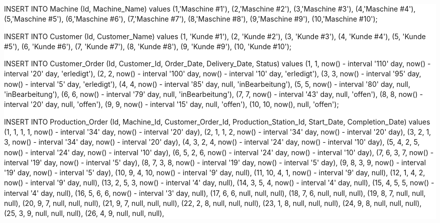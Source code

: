 INSERT INTO Machine (Id, Machine_Name)
  values (1,'Maschine #1'),
  (2,'Maschine #2'),
  (3,'Maschine #3'),
  (4,'Maschine #4'),
  (5,'Maschine #5'),
  (6,'Maschine #6'),
  (7,'Maschine #7'),
  (8,'Maschine #8'),
  (9,'Maschine #9'),
  (10,'Maschine #10'); 

INSERT INTO Customer (Id, Customer_Name)
  values (1, 'Kunde #1'),
  (2, 'Kunde #2'),
  (3, 'Kunde #3'),
  (4, 'Kunde #4'),
  (5, 'Kunde #5'),
  (6, 'Kunde #6'),
  (7, 'Kunde #7'),
  (8, 'Kunde #8'),
  (9, 'Kunde #9'),
  (10, 'Kunde #10');
  
 INSERT INTO Customer_Order (Id, Customer_Id, Order_Date, Delivery_Date, Status)
  values (1, 1, now() - interval '110' day, now() - interval '20' day, 'erledigt'),
  (2, 2, now() - interval '100' day, now() - interval '10' day, 'erledigt'),
  (3, 3, now() - interval '95' day, now() - interval '5' day, 'erledigt'),
  (4, 4, now() - interval '85' day, null, 'inBearbeitung'),
  (5, 5, now() - interval '80' day, null, 'inBearbeitung'),
  (6, 6, now() - interval '79' day, null, 'inBearbeitung'),
  (7, 7, now() - interval '43' day, null, 'offen'),
  (8, 8, now() - interval '20' day, null, 'offen'),
  (9, 9, now() - interval '15' day, null, 'offen'),
  (10, 10, now(), null, 'offen');
  
INSERT INTO Production_Order (Id, Machine_Id, Customer_Order_Id, Production_Station_Id, Start_Date, Completion_Date)
  values
  (1, 1, 1, 1, now() - interval '34' day, now() - interval '20' day), 
  (2, 1, 1, 2, now() - interval '34' day, now() - interval '20' day),
  (3, 2, 1, 3, now() - interval '34' day, now() - interval '20' day),
  (4, 3, 2, 4, now() - interval '24' day, now() - interval '10' day),
  (5, 4, 2, 5, now() - interval '24' day, now() - interval '10' day),
  (6, 5, 2, 6, now() - interval '24' day, now() - interval '10' day),
  (7, 6, 3, 7, now() - interval '19' day, now() - interval '5' day),
  (8, 7, 3, 8, now() - interval '19' day, now() - interval '5' day),
  (9, 8, 3, 9, now() - interval '19' day, now() - interval '5' day),
  (10, 9, 4, 10, now() - interval '9' day, null),
  (11, 10, 4, 1, now() - interval '9' day, null),
  (12, 1, 4, 2, now() - interval '9' day, null),
  (13, 2, 5, 3, now() - interval '4' day, null),
  (14, 3, 5, 4, now() - interval '4' day, null),
  (15, 4, 5, 5, now() - interval '4' day, null),
  (16, 5, 6, 6, now() - interval '3' day, null),
  (17, 6, 6, null, null, null),
  (18, 7, 6, null, null, null),
  (19, 8, 7, null, null, null),
  (20, 9, 7, null, null, null),
  (21, 9, 7, null, null, null),
  (22, 2, 8, null, null, null),
  (23, 1, 8, null, null, null),
  (24, 9, 8, null, null, null),
  (25, 3, 9, null, null, null),
  (26, 4, 9, null, null, null),